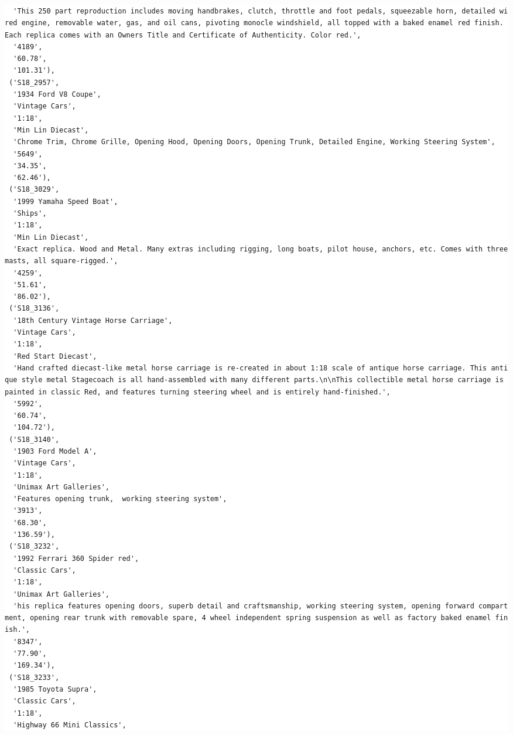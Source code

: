       'This 250 part reproduction includes moving handbrakes, clutch, throttle and foot pedals, squeezable horn, detailed wired engine, removable water, gas, and oil cans, pivoting monocle windshield, all topped with a baked enamel red finish. Each replica comes with an Owners Title and Certificate of Authenticity. Color red.',
      '4189',
      '60.78',
      '101.31'),
     ('S18_2957',
      '1934 Ford V8 Coupe',
      'Vintage Cars',
      '1:18',
      'Min Lin Diecast',
      'Chrome Trim, Chrome Grille, Opening Hood, Opening Doors, Opening Trunk, Detailed Engine, Working Steering System',
      '5649',
      '34.35',
      '62.46'),
     ('S18_3029',
      '1999 Yamaha Speed Boat',
      'Ships',
      '1:18',
      'Min Lin Diecast',
      'Exact replica. Wood and Metal. Many extras including rigging, long boats, pilot house, anchors, etc. Comes with three masts, all square-rigged.',
      '4259',
      '51.61',
      '86.02'),
     ('S18_3136',
      '18th Century Vintage Horse Carriage',
      'Vintage Cars',
      '1:18',
      'Red Start Diecast',
      'Hand crafted diecast-like metal horse carriage is re-created in about 1:18 scale of antique horse carriage. This antique style metal Stagecoach is all hand-assembled with many different parts.\n\nThis collectible metal horse carriage is painted in classic Red, and features turning steering wheel and is entirely hand-finished.',
      '5992',
      '60.74',
      '104.72'),
     ('S18_3140',
      '1903 Ford Model A',
      'Vintage Cars',
      '1:18',
      'Unimax Art Galleries',
      'Features opening trunk,  working steering system',
      '3913',
      '68.30',
      '136.59'),
     ('S18_3232',
      '1992 Ferrari 360 Spider red',
      'Classic Cars',
      '1:18',
      'Unimax Art Galleries',
      'his replica features opening doors, superb detail and craftsmanship, working steering system, opening forward compartment, opening rear trunk with removable spare, 4 wheel independent spring suspension as well as factory baked enamel finish.',
      '8347',
      '77.90',
      '169.34'),
     ('S18_3233',
      '1985 Toyota Supra',
      'Classic Cars',
      '1:18',
      'Highway 66 Mini Classics',